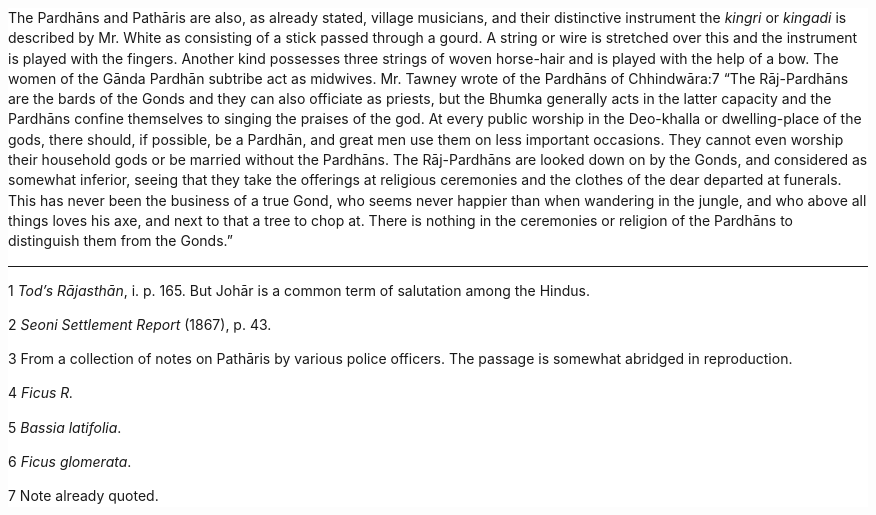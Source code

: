 The Pardhāns and Pathāris are also, as already stated, village musicians, and their distinctive instrument the *kingri* or *kingadi* is described by Mr. White as consisting of a stick passed through a gourd. A string or wire is stretched over this and the instrument is played with the fingers. Another kind possesses three strings of woven horse-hair and is played with the help of a bow. The women of the Gānda Pardhān subtribe act as midwives. Mr. Tawney wrote of the Pardhāns of Chhindwāra:7 “The Rāj-Pardhāns are the bards of the Gonds and they can also officiate as priests, but the Bhumka generally acts in the latter capacity and the Pardhāns confine themselves to singing the praises of the god. At every public worship in the Deo-khalla or dwelling-place of the gods, there should, if possible, be a Pardhān, and great men use them on less important occasions. They cannot even worship their household gods or be married without the Pardhāns. The Rāj-Pardhāns are looked down on by the Gonds, and considered as somewhat inferior, seeing that they take the offerings at religious ceremonies and the clothes of the dear departed at funerals. This has never been the business of a true Gond, who seems never happier than when wandering in the jungle, and who above all things loves his axe, and next to that a tree to chop at. There is nothing in the ceremonies or religion of the Pardhāns to distinguish them from the Gonds.” 



* * *

1 *Tod’s Rājasthān*, i. p. 165. But Johār is a common term of salutation among the Hindus. 

2 *Seoni Settlement Report* \(1867\), p. 43. 

3 From a collection of notes on Pathāris by various police officers. The passage is somewhat abridged in reproduction. 

4 *Ficus R.*

5 *Bassia latifolia*. 

6 *Ficus glomerata*. 

7 Note already quoted. 



